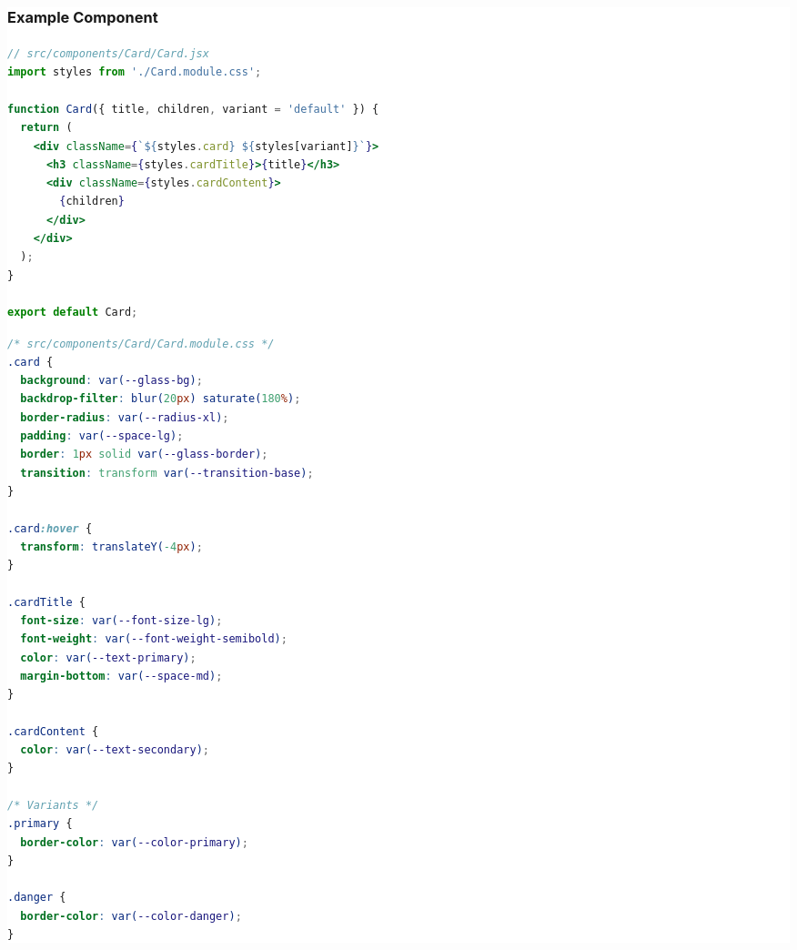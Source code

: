 ### Example Component

```jsx
// src/components/Card/Card.jsx
import styles from './Card.module.css';

function Card({ title, children, variant = 'default' }) {
  return (
    <div className={`${styles.card} ${styles[variant]}`}>
      <h3 className={styles.cardTitle}>{title}</h3>
      <div className={styles.cardContent}>
        {children}
      </div>
    </div>
  );
}

export default Card;
```

```css
/* src/components/Card/Card.module.css */
.card {
  background: var(--glass-bg);
  backdrop-filter: blur(20px) saturate(180%);
  border-radius: var(--radius-xl);
  padding: var(--space-lg);
  border: 1px solid var(--glass-border);
  transition: transform var(--transition-base);
}

.card:hover {
  transform: translateY(-4px);
}

.cardTitle {
  font-size: var(--font-size-lg);
  font-weight: var(--font-weight-semibold);
  color: var(--text-primary);
  margin-bottom: var(--space-md);
}

.cardContent {
  color: var(--text-secondary);
}

/* Variants */
.primary {
  border-color: var(--color-primary);
}

.danger {
  border-color: var(--color-danger);
}
```
